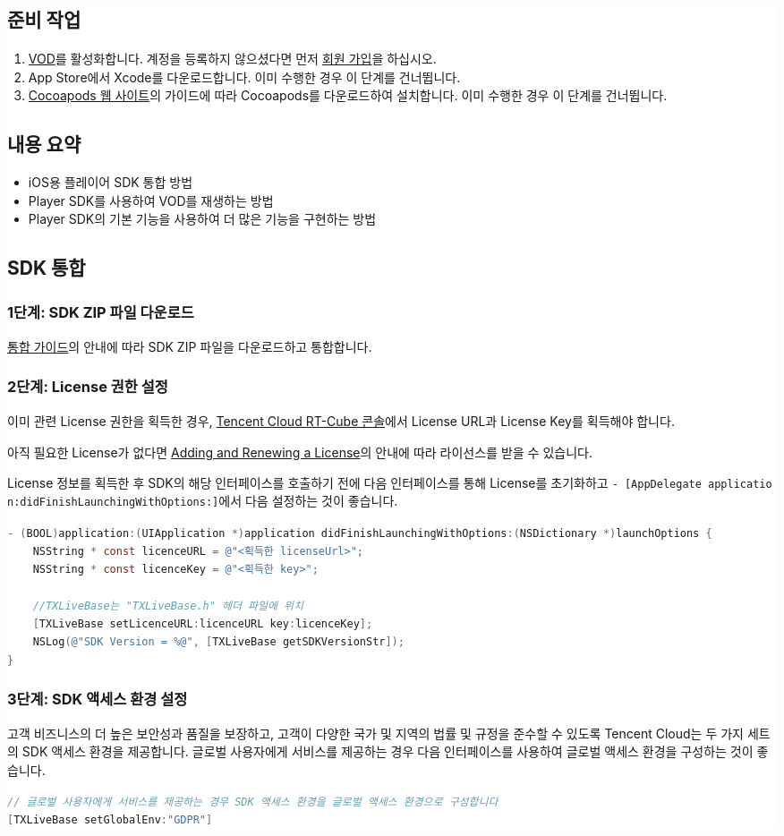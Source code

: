 ## 준비 작업
1. [VOD](https://intl.cloud.tencent.com/)를 활성화합니다. 계정을 등록하지 않으셨다면 먼저 [회원 가입](https://intl.cloud.tencent.com/login)을 하십시오.
2. App Store에서 Xcode를 다운로드합니다. 이미 수행한 경우 이 단계를 건너뜁니다.
3. [Cocoapods 웹 사이트](https://cocoapods.org/)의 가이드에 따라 Cocoapods를 다운로드하여 설치합니다. 이미 수행한 경우 이 단계를 건너뜁니다.

## 내용 요약
* iOS용 플레이어 SDK 통합 방법
* Player SDK를 사용하여 VOD를 재생하는 방법
* Player SDK의 기본 기능을 사용하여 더 많은 기능을 구현하는 방법

## SDK 통합
[](id:step1)

### 1단계: SDK ZIP 파일 다운로드
[통합 가이드](https://www.tencentcloud.com/document/product/266/49669)의 안내에 따라 SDK ZIP 파일을 다운로드하고 통합합니다.


### 2단계: License 권한 설정
이미 관련 License 권한을 획득한 경우, [Tencent Cloud RT-Cube 콘솔](https://www.tencentcloud.com/account/login)에서 License URL과 License Key를 획득해야 합니다.

아직 필요한 License가 없다면 [Adding and Renewing a License](https://www.tencentcloud.com/document/product/266/51098)의 안내에 따라 라이선스를 받을 수 있습니다.

License 정보를 획득한 후 SDK의 해당 인터페이스를 호출하기 전에 다음 인터페이스를 통해 License를 초기화하고 `- [AppDelegate application:didFinishLaunchingWithOptions:]`에서 다음 설정하는 것이 좋습니다.

```objective-c
- (BOOL)application:(UIApplication *)application didFinishLaunchingWithOptions:(NSDictionary *)launchOptions {
    NSString * const licenceURL = @"<획득한 licenseUrl>";
    NSString * const licenceKey = @"<획득한 key>";
        
    //TXLiveBase는 "TXLiveBase.h" 헤더 파일에 위치
    [TXLiveBase setLicenceURL:licenceURL key:licenceKey]; 
    NSLog(@"SDK Version = %@", [TXLiveBase getSDKVersionStr]);
}
```

[](id:step2)

### 3단계: SDK 액세스 환경 설정

고객 비즈니스의 더 높은 보안성과 품질을 보장하고, 고객이 다양한 국가 및 지역의 법률 및 규정을 준수할 수 있도록 Tencent Cloud는 두 가지 세트의 SDK 액세스 환경을 제공합니다. 글로벌 사용자에게 서비스를 제공하는 경우 다음 인터페이스를 사용하여 글로벌 액세스 환경을 구성하는 것이 좋습니다.

```objective-c
// 글로벌 사용자에게 서비스를 제공하는 경우 SDK 액세스 환경을 글로벌 액세스 환경으로 구성합니다
[TXLiveBase setGlobalEnv:"GDPR"]
```
